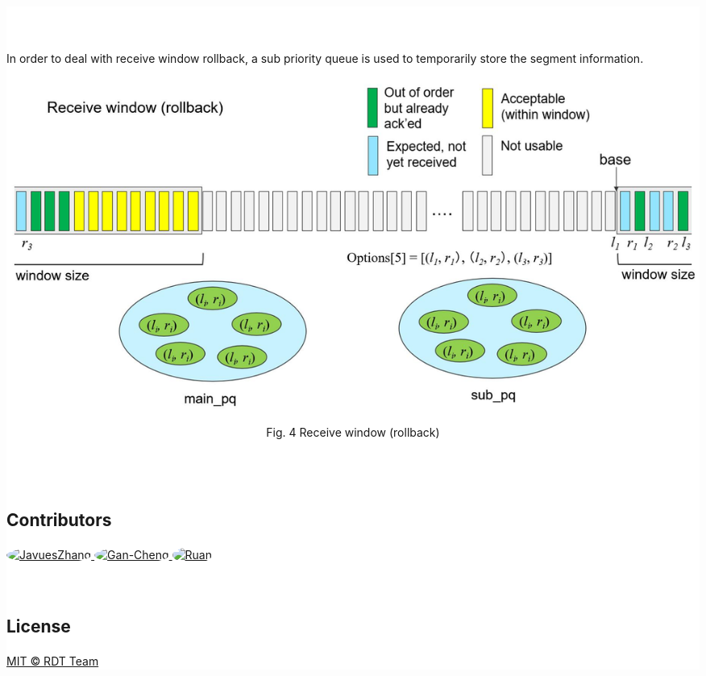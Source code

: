
<br><br>

In order to deal with receive window rollback, a sub priority queue is used to temporarily store the segment information.

![Receive_Window_rollback](./image/Receive_Window_rollback.jpg)
<div style="text-align: center;">Fig. 4  Receive window (rollback)</div>


<br><br>


## Contributors


<a href="https://github.com/JavuesZhang"> <img src="https://avatars0.githubusercontent.com/u/48386227?s=460&u=aa421a8e82ebc5d473851a4e1e2bae08f04daa12&v=4" width="80" style="border-radius:50%;" alt="JavuesZhang"/></a><a href="https://github.com/Gan-Cheng"> <img src="https://avatars2.githubusercontent.com/u/63938745?s=460&v=4" width="80" style="border-radius:50%;" alt="Gan-Cheng"/></a><a href="https://github.com/Ryyyc"> <img src="https://avatars1.githubusercontent.com/u/47767371?s=460&u=f3d458d2c7205df2ecd69ea0f5b35059581e1aa0&v=4" width="80" style="border-radius:50%;" alt="Ruan"/></a>



<br>


## License

[MIT © RDT Team](./LICENSE)
